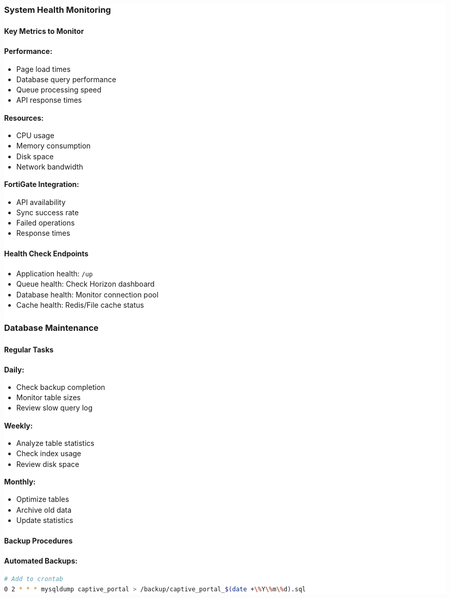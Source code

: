 ### System Health Monitoring

#### Key Metrics to Monitor

**Performance:**
- Page load times
- Database query performance
- Queue processing speed
- API response times

**Resources:**
- CPU usage
- Memory consumption
- Disk space
- Network bandwidth

**FortiGate Integration:**
- API availability
- Sync success rate
- Failed operations
- Response times

#### Health Check Endpoints

- Application health: `/up`
- Queue health: Check Horizon dashboard
- Database health: Monitor connection pool
- Cache health: Redis/File cache status

### Database Maintenance

#### Regular Tasks

**Daily:**
- Check backup completion
- Monitor table sizes
- Review slow query log

**Weekly:**
- Analyze table statistics
- Check index usage
- Review disk space

**Monthly:**
- Optimize tables
- Archive old data
- Update statistics

#### Backup Procedures

**Automated Backups:**
```bash
# Add to crontab
0 2 * * * mysqldump captive_portal > /backup/captive_portal_$(date +\%Y\%m\%d).sql
```
